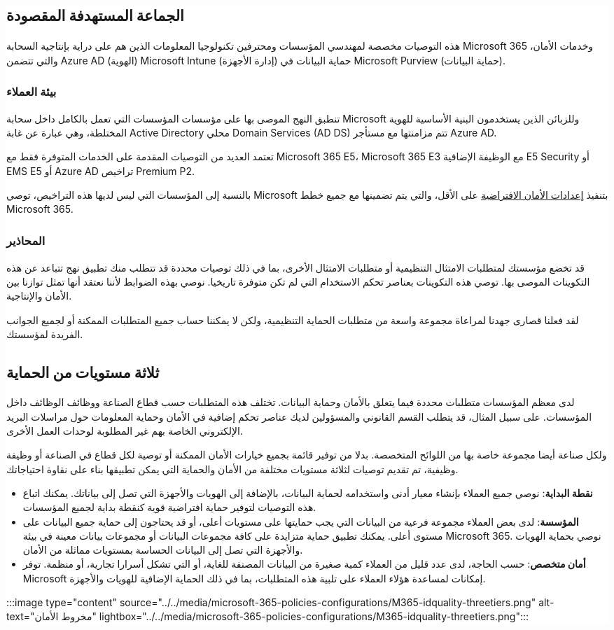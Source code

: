 ## <a name="intended-audience"></a>الجماعة المستهدفة المقصودة

هذه التوصيات مخصصة لمهندسي المؤسسات ومحترفين تكنولوجيا المعلومات الذين هم على دراية بإنتاجية السحابة Microsoft 365 وخدمات الأمان، والتي تتضمن Azure AD (الهوية) Microsoft Intune (إدارة الأجهزة) حماية البيانات في Microsoft Purview (حماية البيانات).

### <a name="customer-environment"></a>بيئة العملاء

تنطبق النهج الموصى بها على مؤسسات المؤسسات التي تعمل بالكامل داخل سحابة Microsoft وللزبائن الذين يستخدمون البنية الأساسية للهوية المختلطة، وهي عبارة عن غابة Active Directory محلي Domain Services (AD DS) تتم مزامنتها مع مستأجر Azure AD.

تعتمد العديد من التوصيات المقدمة على الخدمات المتوفرة فقط مع Microsoft 365 E5، Microsoft 365 E3 مع الوظيفة الإضافية E5 Security أو EMS E5 أو Azure AD تراخيص Premium P2.

بالنسبة إلى المؤسسات التي ليس لديها هذه التراخيص، توصي Microsoft بتنفيذ [إعدادات الأمان الافتراضية](/azure/active-directory/fundamentals/concept-fundamentals-security-defaults) على الأقل، والتي يتم تضمينها مع جميع خطط Microsoft 365.

### <a name="caveats"></a>المحاذير

قد تخضع مؤسستك لمتطلبات الامتثال التنظيمية أو متطلبات الامتثال الأخرى، بما في ذلك توصيات محددة قد تتطلب منك تطبيق نهج تتباعد عن هذه التكوينات الموصى بها. توصي هذه التكوينات بعناصر تحكم الاستخدام التي لم تكن متوفرة تاريخيا. نوصي بهذه الضوابط لأننا نعتقد أنها تمثل توازنا بين الأمان والإنتاجية.

لقد فعلنا قصارى جهدنا لمراعاة مجموعة واسعة من متطلبات الحماية التنظيمية، ولكن لا يمكننا حساب جميع المتطلبات الممكنة أو لجميع الجوانب الفريدة لمؤسستك.

## <a name="three-tiers-of-protection"></a>ثلاثة مستويات من الحماية

لدى معظم المؤسسات متطلبات محددة فيما يتعلق بالأمان وحماية البيانات. تختلف هذه المتطلبات حسب قطاع الصناعة ووظائف الوظائف داخل المؤسسات. على سبيل المثال، قد يتطلب القسم القانوني والمسؤولين لديك عناصر تحكم إضافية في الأمان وحماية المعلومات حول مراسلات البريد الإلكتروني الخاصة بهم غير المطلوبة لوحدات العمل الأخرى.

ولكل صناعة أيضا مجموعة خاصة بها من اللوائح المتخصصة. بدلا من توفير قائمة بجميع خيارات الأمان الممكنة أو توصية لكل قطاع في الصناعة أو وظيفة وظيفية، تم تقديم توصيات لثلاثة مستويات مختلفة من الأمان والحماية التي يمكن تطبيقها بناء على نقاوة احتياجاتك.

- **نقطة البداية**: نوصي جميع العملاء بإنشاء معيار أدنى واستخدامه لحماية البيانات، بالإضافة إلى الهويات والأجهزة التي تصل إلى بياناتك. يمكنك اتباع هذه التوصيات لتوفير حماية افتراضية قوية كنقطة بداية لجميع المؤسسات.
- **المؤسسة**: لدى بعض العملاء مجموعة فرعية من البيانات التي يجب حمايتها على مستويات أعلى، أو قد يحتاجون إلى حماية جميع البيانات على مستوى أعلى. يمكنك تطبيق حماية متزايدة على كافة مجموعات البيانات أو مجموعات بيانات معينة في بيئة Microsoft 365. نوصي بحماية الهويات والأجهزة التي تصل إلى البيانات الحساسة بمستويات مماثلة من الأمان.
- **أمان متخصص**: حسب الحاجة، لدى عدد قليل من العملاء كمية صغيرة من البيانات المصنفة للغاية، أو التي تشكل أسرارا تجارية، أو منظمة. توفر Microsoft إمكانات لمساعدة هؤلاء العملاء على تلبية هذه المتطلبات، بما في ذلك الحماية الإضافية للهويات والأجهزة.

:::image type="content" source="../../media/microsoft-365-policies-configurations/M365-idquality-threetiers.png" alt-text="مخروط الأمان" lightbox="../../media/microsoft-365-policies-configurations/M365-idquality-threetiers.png":::
